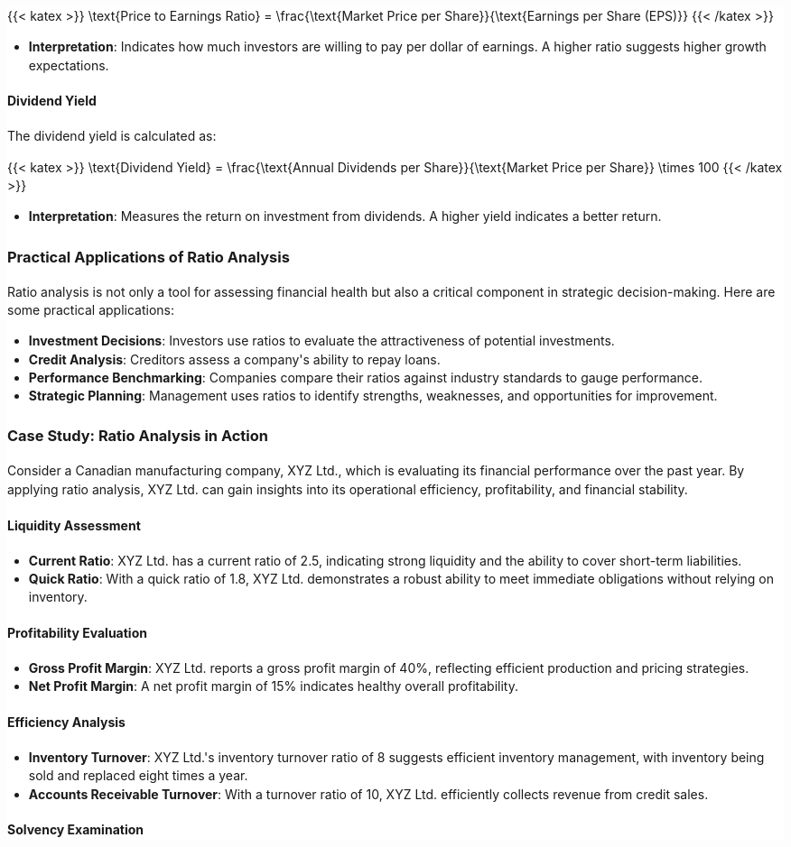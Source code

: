 {{< katex >}} \text{Price to Earnings Ratio} = \frac{\text{Market Price per Share}}{\text{Earnings per Share (EPS)}} {{< /katex >}}

- **Interpretation**: Indicates how much investors are willing to pay per dollar of earnings. A higher ratio suggests higher growth expectations.

#### Dividend Yield

The dividend yield is calculated as:

{{< katex >}} \text{Dividend Yield} = \frac{\text{Annual Dividends per Share}}{\text{Market Price per Share}} \times 100 {{< /katex >}}

- **Interpretation**: Measures the return on investment from dividends. A higher yield indicates a better return.

### Practical Applications of Ratio Analysis

Ratio analysis is not only a tool for assessing financial health but also a critical component in strategic decision-making. Here are some practical applications:

- **Investment Decisions**: Investors use ratios to evaluate the attractiveness of potential investments.
- **Credit Analysis**: Creditors assess a company's ability to repay loans.
- **Performance Benchmarking**: Companies compare their ratios against industry standards to gauge performance.
- **Strategic Planning**: Management uses ratios to identify strengths, weaknesses, and opportunities for improvement.

### Case Study: Ratio Analysis in Action

Consider a Canadian manufacturing company, XYZ Ltd., which is evaluating its financial performance over the past year. By applying ratio analysis, XYZ Ltd. can gain insights into its operational efficiency, profitability, and financial stability.

#### Liquidity Assessment

- **Current Ratio**: XYZ Ltd. has a current ratio of 2.5, indicating strong liquidity and the ability to cover short-term liabilities.
- **Quick Ratio**: With a quick ratio of 1.8, XYZ Ltd. demonstrates a robust ability to meet immediate obligations without relying on inventory.

#### Profitability Evaluation

- **Gross Profit Margin**: XYZ Ltd. reports a gross profit margin of 40%, reflecting efficient production and pricing strategies.
- **Net Profit Margin**: A net profit margin of 15% indicates healthy overall profitability.

#### Efficiency Analysis

- **Inventory Turnover**: XYZ Ltd.'s inventory turnover ratio of 8 suggests efficient inventory management, with inventory being sold and replaced eight times a year.
- **Accounts Receivable Turnover**: With a turnover ratio of 10, XYZ Ltd. efficiently collects revenue from credit sales.

#### Solvency Examination
